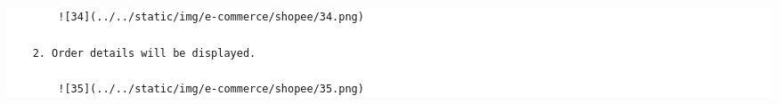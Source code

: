             ![34](../../static/img/e-commerce/shopee/34.png)

        2. Order details will be displayed.

            ![35](../../static/img/e-commerce/shopee/35.png)
